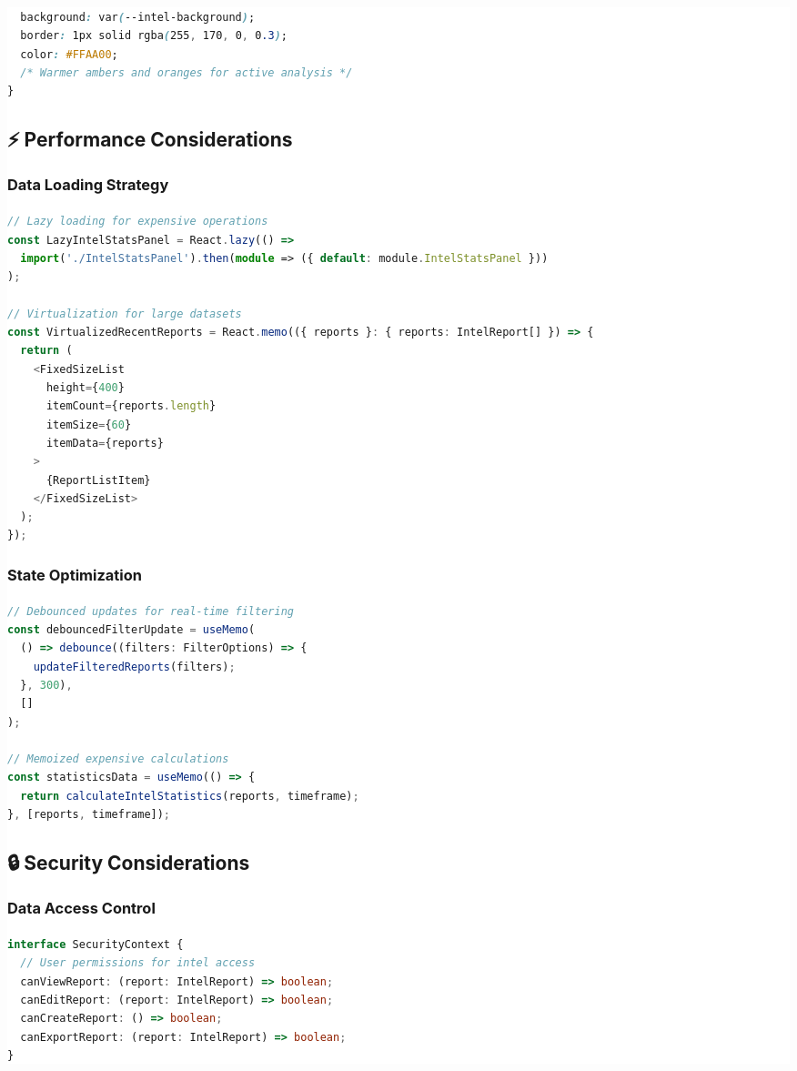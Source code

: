 ```css
  background: var(--intel-background);
  border: 1px solid rgba(255, 170, 0, 0.3);
  color: #FFAA00;
  /* Warmer ambers and oranges for active analysis */
}
```

## ⚡ Performance Considerations

### Data Loading Strategy
```typescript
// Lazy loading for expensive operations
const LazyIntelStatsPanel = React.lazy(() => 
  import('./IntelStatsPanel').then(module => ({ default: module.IntelStatsPanel }))
);

// Virtualization for large datasets
const VirtualizedRecentReports = React.memo(({ reports }: { reports: IntelReport[] }) => {
  return (
    <FixedSizeList
      height={400}
      itemCount={reports.length}
      itemSize={60}
      itemData={reports}
    >
      {ReportListItem}
    </FixedSizeList>
  );
});
```

### State Optimization
```typescript
// Debounced updates for real-time filtering
const debouncedFilterUpdate = useMemo(
  () => debounce((filters: FilterOptions) => {
    updateFilteredReports(filters);
  }, 300),
  []
);

// Memoized expensive calculations
const statisticsData = useMemo(() => {
  return calculateIntelStatistics(reports, timeframe);
}, [reports, timeframe]);
```

## 🔒 Security Considerations

### Data Access Control
```typescript
interface SecurityContext {
  // User permissions for intel access
  canViewReport: (report: IntelReport) => boolean;
  canEditReport: (report: IntelReport) => boolean;
  canCreateReport: () => boolean;
  canExportReport: (report: IntelReport) => boolean;
}
```
